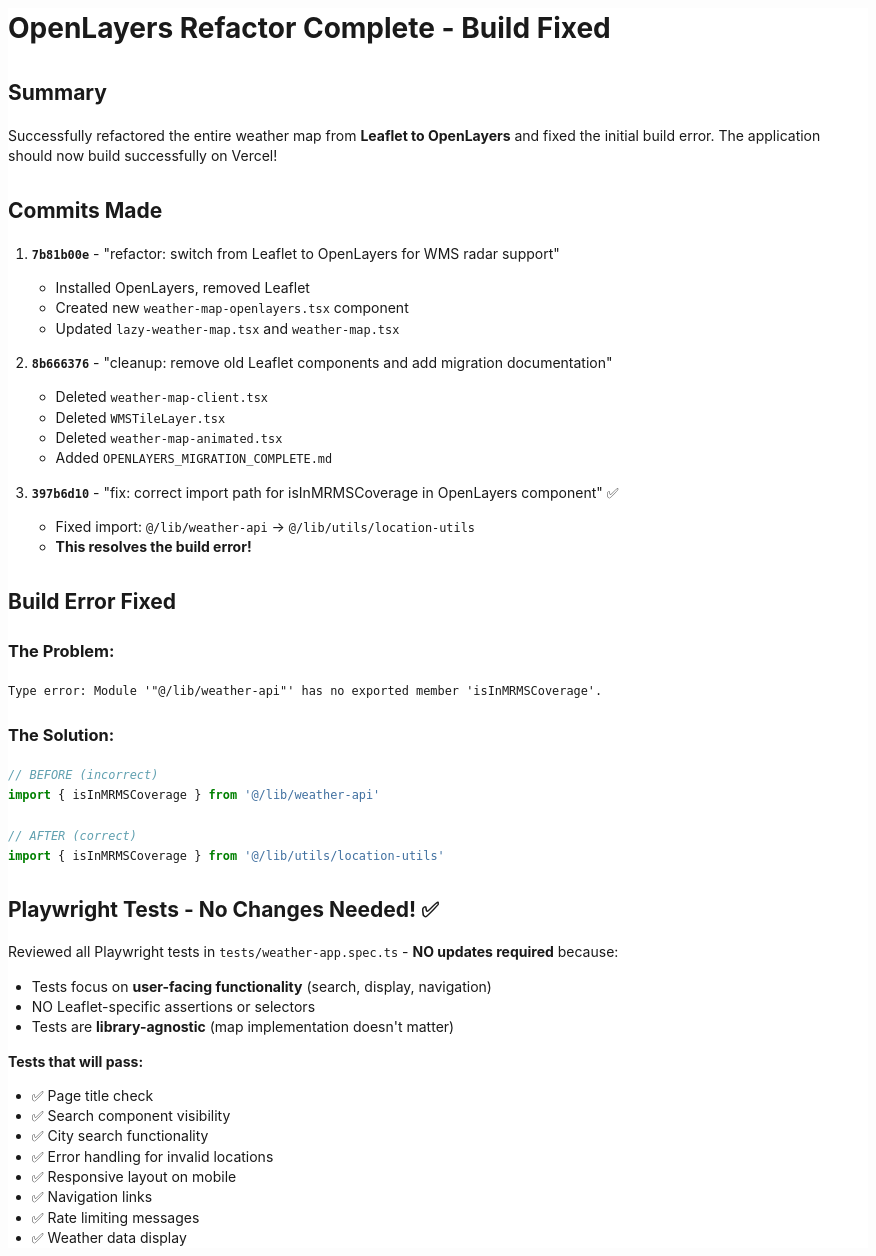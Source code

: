 # OpenLayers Refactor Complete - Build Fixed

## Summary

Successfully refactored the entire weather map from **Leaflet to OpenLayers** and fixed the initial build error. The application should now build successfully on Vercel!

## Commits Made

1. **`7b81b00e`** - "refactor: switch from Leaflet to OpenLayers for WMS radar support"
   - Installed OpenLayers, removed Leaflet
   - Created new `weather-map-openlayers.tsx` component
   - Updated `lazy-weather-map.tsx` and `weather-map.tsx`

2. **`8b666376`** - "cleanup: remove old Leaflet components and add migration documentation"
   - Deleted `weather-map-client.tsx`
   - Deleted `WMSTileLayer.tsx`
   - Deleted `weather-map-animated.tsx`
   - Added `OPENLAYERS_MIGRATION_COMPLETE.md`

3. **`397b6d10`** - "fix: correct import path for isInMRMSCoverage in OpenLayers component" ✅
   - Fixed import: `@/lib/weather-api` → `@/lib/utils/location-utils`
   - **This resolves the build error!**

## Build Error Fixed

### The Problem:
```
Type error: Module '"@/lib/weather-api"' has no exported member 'isInMRMSCoverage'.
```

### The Solution:
```typescript
// BEFORE (incorrect)
import { isInMRMSCoverage } from '@/lib/weather-api'

// AFTER (correct)  
import { isInMRMSCoverage } from '@/lib/utils/location-utils'
```

## Playwright Tests - No Changes Needed! ✅

Reviewed all Playwright tests in `tests/weather-app.spec.ts` - **NO updates required** because:

- Tests focus on **user-facing functionality** (search, display, navigation)
- NO Leaflet-specific assertions or selectors
- Tests are **library-agnostic** (map implementation doesn't matter)

**Tests that will pass:**
- ✅ Page title check
- ✅ Search component visibility
- ✅ City search functionality
- ✅ Error handling for invalid locations
- ✅ Responsive layout on mobile
- ✅ Navigation links
- ✅ Rate limiting messages
- ✅ Weather data display
